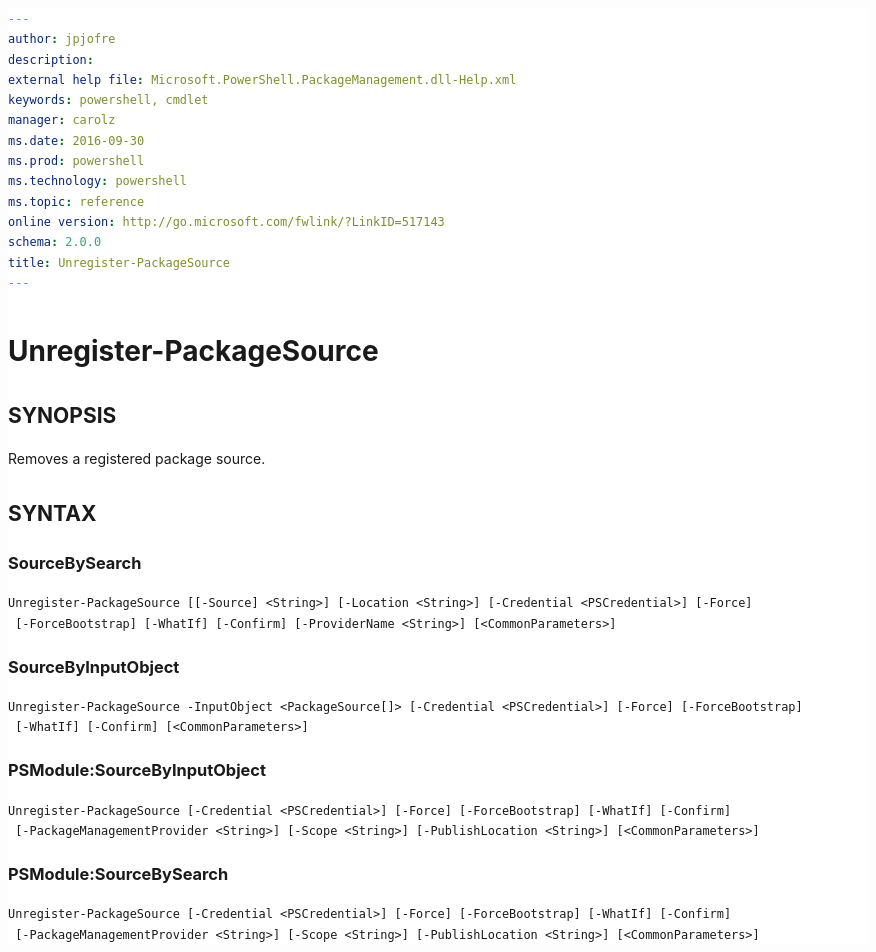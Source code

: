 ```yaml
---
author: jpjofre
description: 
external help file: Microsoft.PowerShell.PackageManagement.dll-Help.xml
keywords: powershell, cmdlet
manager: carolz
ms.date: 2016-09-30
ms.prod: powershell
ms.technology: powershell
ms.topic: reference
online version: http://go.microsoft.com/fwlink/?LinkID=517143
schema: 2.0.0
title: Unregister-PackageSource
---
```


# Unregister-PackageSource

## SYNOPSIS
Removes a registered package source.

## SYNTAX

### SourceBySearch
```
Unregister-PackageSource [[-Source] <String>] [-Location <String>] [-Credential <PSCredential>] [-Force]
 [-ForceBootstrap] [-WhatIf] [-Confirm] [-ProviderName <String>] [<CommonParameters>]
```

### SourceByInputObject
```
Unregister-PackageSource -InputObject <PackageSource[]> [-Credential <PSCredential>] [-Force] [-ForceBootstrap]
 [-WhatIf] [-Confirm] [<CommonParameters>]
```

### PSModule:SourceByInputObject
```
Unregister-PackageSource [-Credential <PSCredential>] [-Force] [-ForceBootstrap] [-WhatIf] [-Confirm]
 [-PackageManagementProvider <String>] [-Scope <String>] [-PublishLocation <String>] [<CommonParameters>]
```

### PSModule:SourceBySearch
```
Unregister-PackageSource [-Credential <PSCredential>] [-Force] [-ForceBootstrap] [-WhatIf] [-Confirm]
 [-PackageManagementProvider <String>] [-Scope <String>] [-PublishLocation <String>] [<CommonParameters>]
```
